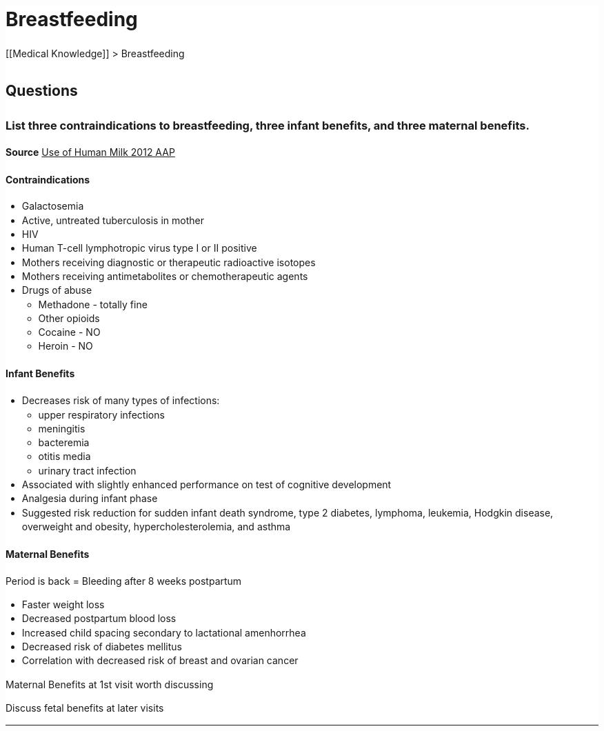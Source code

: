 # Breastfeeding
[[Medical Knowledge]] > Breastfeeding

## Questions
### List three contraindications to breastfeeding, three infant benefits, and three maternal benefits.

**Source** [Use of Human Milk 2012 AAP](http://pediatrics.aappublications.org/content/early/2012/02/22/peds.2011-3552)

#### Contraindications
* Galactosemia
* Active, untreated tuberculosis in mother
* HIV
* Human T-cell lymphotropic virus type I or II positive
* Mothers receiving diagnostic or therapeutic radioactive isotopes
* Mothers receiving antimetabolites or chemotherapeutic agents
* Drugs of abuse
	* Methadone - totally fine
	* Other opioids
	* Cocaine - NO
	* Heroin - NO

#### Infant Benefits
* Decreases risk of many types of infections:
	* upper respiratory infections
	* meningitis
	* bacteremia
	* otitis media
	* urinary tract infection
* Associated with slightly enhanced performance on test of cognitive development
* Analgesia during infant phase
* Suggested risk reduction for sudden infant death syndrome, type 2 diabetes, lymphoma, leukemia, Hodgkin disease, overweight and obesity, hypercholesterolemia, and asthma

#### Maternal Benefits

Period is back = Bleeding after 8 weeks postpartum

* Faster weight loss
* Decreased postpartum blood loss
* Increased child spacing secondary to lactational amenhorrhea
* Decreased risk of diabetes mellitus
* Correlation with decreased risk of breast and ovarian cancer

Maternal Benefits at 1st visit worth discussing

Discuss fetal benefits at later visits

- - - -
